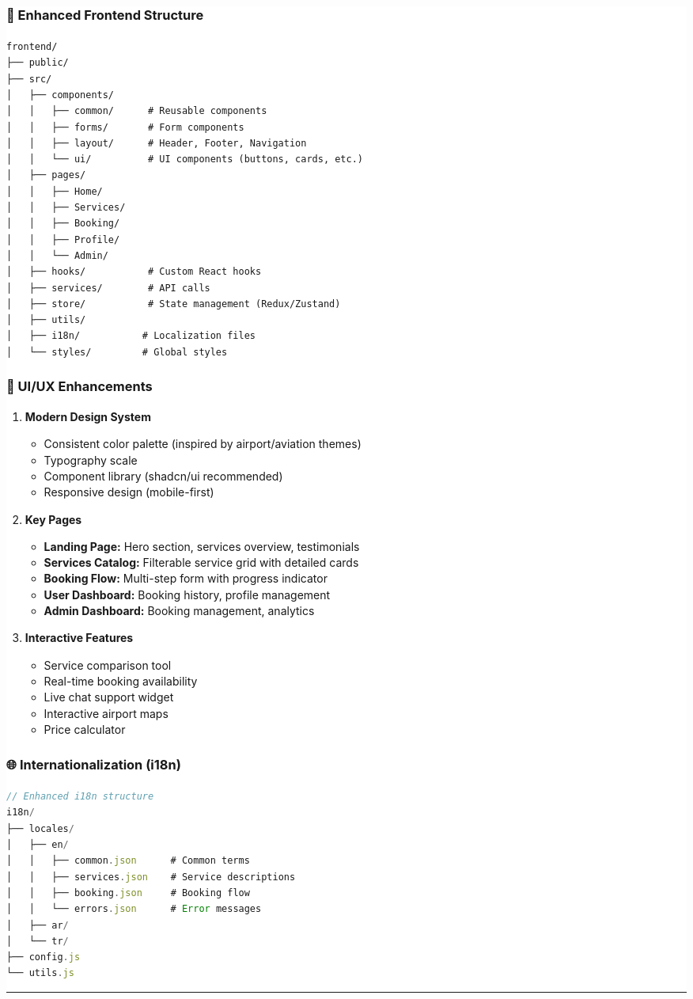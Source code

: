 ### 📁 Enhanced Frontend Structure
```
frontend/
├── public/
├── src/
│   ├── components/
│   │   ├── common/      # Reusable components
│   │   ├── forms/       # Form components
│   │   ├── layout/      # Header, Footer, Navigation
│   │   └── ui/          # UI components (buttons, cards, etc.)
│   ├── pages/
│   │   ├── Home/
│   │   ├── Services/
│   │   ├── Booking/
│   │   ├── Profile/
│   │   └── Admin/
│   ├── hooks/           # Custom React hooks
│   ├── services/        # API calls
│   ├── store/           # State management (Redux/Zustand)
│   ├── utils/
│   ├── i18n/           # Localization files
│   └── styles/         # Global styles
```

### 🎨 UI/UX Enhancements
1. **Modern Design System**
   - Consistent color palette (inspired by airport/aviation themes)
   - Typography scale
   - Component library (shadcn/ui recommended)
   - Responsive design (mobile-first)

2. **Key Pages**
   - **Landing Page:** Hero section, services overview, testimonials
   - **Services Catalog:** Filterable service grid with detailed cards
   - **Booking Flow:** Multi-step form with progress indicator
   - **User Dashboard:** Booking history, profile management
   - **Admin Dashboard:** Booking management, analytics

3. **Interactive Features**
   - Service comparison tool
   - Real-time booking availability
   - Live chat support widget
   - Interactive airport maps
   - Price calculator

### 🌐 Internationalization (i18n)
```javascript
// Enhanced i18n structure
i18n/
├── locales/
│   ├── en/
│   │   ├── common.json      # Common terms
│   │   ├── services.json    # Service descriptions
│   │   ├── booking.json     # Booking flow
│   │   └── errors.json      # Error messages
│   ├── ar/
│   └── tr/
├── config.js
└── utils.js
```

---